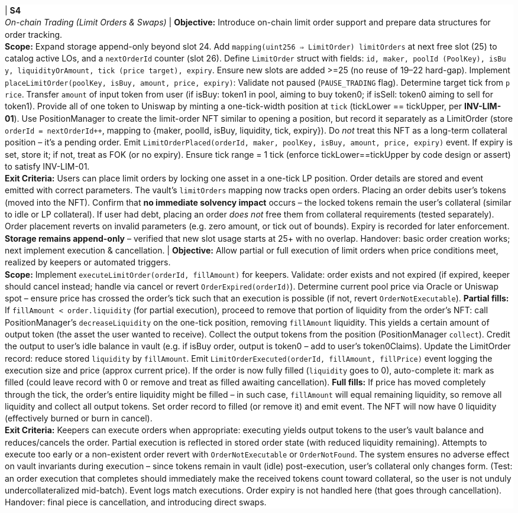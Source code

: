 | **S4**<br>*On-chain Trading (Limit Orders & Swaps)* | **Objective:** Introduce on-chain limit order support and prepare data structures for order tracking.<br>**Scope:** Expand storage append-only beyond slot 24. Add `mapping(uint256 ⇒ LimitOrder) limitOrders` at next free slot (25) to catalog active LOs, and a `nextOrderId` counter (slot 26). Define `LimitOrder` struct with fields: `id, maker, poolId (PoolKey), isBuy, liquidityOrAmount, tick (price target), expiry`. Ensure new slots are added >=25 (no reuse of 19–22 hard-gap). Implement `placeLimitOrder(poolKey, isBuy, amount, price, expiry)`: Validate not paused (`PAUSE_TRADING` flag). Determine target tick from `price`. Transfer `amount` of input token from user (if isBuy: token1 in pool, aiming to buy token0; if isSell: token0 aiming to sell for token1). Provide all of one token to Uniswap by minting a one-tick-width position at `tick` (tickLower == tickUpper, per **INV-LIM-01**). Use PositionManager to create the limit-order NFT similar to opening a position, but record it separately as a LimitOrder (store `orderId = nextOrderId++`, mapping to {maker, poolId, isBuy, liquidity, tick, expiry}). Do *not* treat this NFT as a long-term collateral position – it’s a pending order. Emit `LimitOrderPlaced(orderId, maker, poolKey, isBuy, amount, price, expiry)` event. If expiry is set, store it; if not, treat as FOK (or no expiry). Ensure tick range = 1 tick (enforce tickLower==tickUpper by code design or assert) to satisfy INV-LIM-01.<br>**Exit Criteria:** Users can place limit orders by locking one asset in a one-tick LP position. Order details are stored and event emitted with correct parameters. The vault’s `limitOrders` mapping now tracks open orders. Placing an order debits user’s tokens (moved into the NFT). Confirm that **no immediate solvency impact** occurs – the locked tokens remain the user’s collateral (similar to idle or LP collateral). If user had debt, placing an order *does not* free them from collateral requirements (tested separately). Order placement reverts on invalid parameters (e.g. zero amount, or tick out of bounds). Expiry is recorded for later enforcement. **Storage remains append-only** – verified that new slot usage starts at 25+ with no overlap. Handover: basic order creation works; next implement execution & cancellation.                                                                                                                                                                                                                                                                                                                                                                                                                                                                                                                                                                                                                                                                                                                                                         | **Objective:** Allow partial or full execution of limit orders when price conditions meet, realized by keepers or automated triggers.<br>**Scope:** Implement `executeLimitOrder(orderId, fillAmount)` for keepers. Validate: order exists and not expired (if expired, keeper should cancel instead; handle via cancel or revert `OrderExpired(orderId)`). Determine current pool price via Oracle or Uniswap spot – ensure price has crossed the order’s tick such that an execution is possible (if not, revert `OrderNotExecutable`). **Partial fills:** If `fillAmount < order.liquidity` (for partial execution), proceed to remove that portion of liquidity from the order’s NFT: call PositionManager’s `decreaseLiquidity` on the one-tick position, removing `fillAmount` liquidity. This yields a certain amount of output token (the asset the user wanted to receive). Collect the output tokens from the position (PositionManager `collect`). Credit the output to user’s idle balance in vault (e.g. if isBuy order, output is token0 – add to user’s token0Claims). Update the LimitOrder record: reduce stored `liquidity` by `fillAmount`. Emit `LimitOrderExecuted(orderId, fillAmount, fillPrice)` event logging the execution size and price (approx current price). If the order is now fully filled (`liquidity` goes to 0), auto-complete it: mark as filled (could leave record with 0 or remove and treat as filled awaiting cancellation). **Full fills:** If price has moved completely through the tick, the order’s entire liquidity might be filled – in such case, `fillAmount` will equal remaining liquidity, so remove all liquidity and collect all output tokens. Set order record to filled (or remove it) and emit event. The NFT will now have 0 liquidity (effectively burned or burn in cancel).<br>**Exit Criteria:** Keepers can execute orders when appropriate: executing yields output tokens to the user’s vault balance and reduces/cancels the order. Partial execution is reflected in stored order state (with reduced liquidity remaining). Attempts to execute too early or a non-existent order revert with `OrderNotExecutable` or `OrderNotFound`. The system ensures no adverse effect on vault invariants during execution – since tokens remain in vault (idle) post-execution, user’s collateral only changes form. (Test: an order execution that completes should immediately make the received tokens count toward collateral, so the user is not unduly undercollateralized mid-batch). Event logs match executions. Order expiry is not handled here (that goes through cancellation). Handover: final piece is cancellation, and introducing direct swaps.
